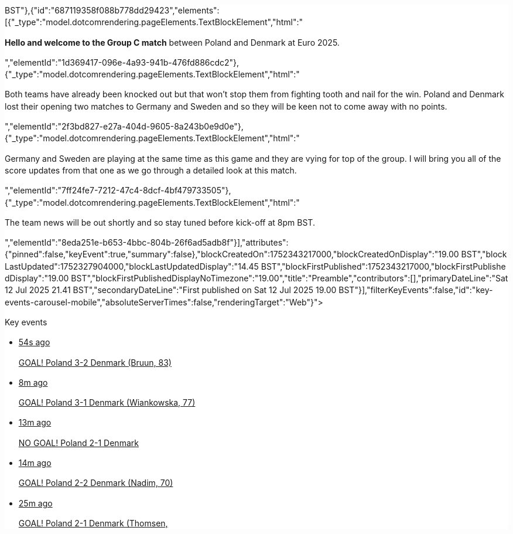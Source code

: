 BST&quot;},{&quot;id&quot;:&quot;687119358f088b778dd29423&quot;,&quot;elements&quot;:[{&quot;_type&quot;:&quot;model.dotcomrendering.pageElements.TextBlockElement&quot;,&quot;html&quot;:&quot;<p><strong>Hello and welcome to the Group C match</strong> between Poland and Denmark at Euro 2025.</p>&quot;,&quot;elementId&quot;:&quot;1d369417-096e-4a93-941b-476fd886cdc2&quot;},{&quot;_type&quot;:&quot;model.dotcomrendering.pageElements.TextBlockElement&quot;,&quot;html&quot;:&quot;<p>Both teams have already been knocked out but that won’t stop them from fighting tooth and nail for the win. Poland and Denmark lost their opening two matches to Germany and Sweden and so they will be keen not to come away with no points.</p>&quot;,&quot;elementId&quot;:&quot;2f3bd827-e27a-404d-9605-8a243b0e9d0e&quot;},{&quot;_type&quot;:&quot;model.dotcomrendering.pageElements.TextBlockElement&quot;,&quot;html&quot;:&quot;<p>Germany and Sweden are playing at the same time as this game and they are vying for top of the group. I will bring you all of the score updates from that one as we go through a detailed look at this match.</p>&quot;,&quot;elementId&quot;:&quot;7ff24fe7-7212-47c4-8dcf-4bf479733505&quot;},{&quot;_type&quot;:&quot;model.dotcomrendering.pageElements.TextBlockElement&quot;,&quot;html&quot;:&quot;<p>The team news will be out shortly and so stay tuned before kick-off at 8pm BST.</p>&quot;,&quot;elementId&quot;:&quot;8eda251e-b653-4bbc-804b-26f6ad5adb8f&quot;}],&quot;attributes&quot;:{&quot;pinned&quot;:false,&quot;keyEvent&quot;:true,&quot;summary&quot;:false},&quot;blockCreatedOn&quot;:1752343217000,&quot;blockCreatedOnDisplay&quot;:&quot;19.00&nbsp;BST&quot;,&quot;blockLastUpdated&quot;:1752327904000,&quot;blockLastUpdatedDisplay&quot;:&quot;14.45&nbsp;BST&quot;,&quot;blockFirstPublished&quot;:1752343217000,&quot;blockFirstPublishedDisplay&quot;:&quot;19.00&nbsp;BST&quot;,&quot;blockFirstPublishedDisplayNoTimezone&quot;:&quot;19.00&quot;,&quot;title&quot;:&quot;Preamble&quot;,&quot;contributors&quot;:[],&quot;primaryDateLine&quot;:&quot;Sat 12 Jul 2025 21.41 BST&quot;,&quot;secondaryDateLine&quot;:&quot;First published on Sat 12 Jul 2025 19.00 BST&quot;}],&quot;filterKeyEvents&quot;:false,&quot;id&quot;:&quot;key-events-carousel-mobile&quot;,&quot;absoluteServerTimes&quot;:false,&quot;renderingTarget&quot;:&quot;Web&quot;}"><span id="key-events-carousel-mobile"></span><span><p>Key events</p></span><div id="key-events-carousel"><ul><li><a href="https://www.theguardian.com/football/live/2025/jul/12/womens-euro-2025-poland-v-denmark-live?filterKeyEvents=false&amp;page=with%3Ablock-6872c8248f088b778dd29ffa#block-6872c8248f088b778dd29ffa" data-link-name="key event card | 0 of 11"><p><gu-island name="RelativeTime" priority="enhancement" deferuntil="visible" props="{&quot;then&quot;:1752352866000,&quot;now&quot;:1752352920000,&quot;editionId&quot;:&quot;INT&quot;}"><time datetime="2025-07-12T20:41:06.000Z" data-locale="en-gb" title="Saturday, 12 July 2025 at 21:41 British Summer Time">54s ago</time></gu-island></p><p>GOAL! Poland 3-2 Denmark (Bruun, 83)</p></a></li><li><a href="https://www.theguardian.com/football/live/2025/jul/12/womens-euro-2025-poland-v-denmark-live?filterKeyEvents=false&amp;page=with%3Ablock-6872c68d8f088b778dd29fee#block-6872c68d8f088b778dd29fee" data-link-name="key event card | 1 of 11"><p><gu-island name="RelativeTime" priority="enhancement" deferuntil="visible" props="{&quot;then&quot;:1752352463000,&quot;now&quot;:1752352920000,&quot;editionId&quot;:&quot;INT&quot;}"><time datetime="2025-07-12T20:34:23.000Z" data-locale="en-gb" title="Saturday, 12 July 2025 at 21:34 British Summer Time">8m ago</time></gu-island></p><p>GOAL! Poland 3-1 Denmark (Wiankowska, 77)</p></a></li><li><a href="https://www.theguardian.com/football/live/2025/jul/12/womens-euro-2025-poland-v-denmark-live?filterKeyEvents=false&amp;page=with%3Ablock-6872c5858f088b778dd29fe2#block-6872c5858f088b778dd29fe2" data-link-name="key event card | 2 of 11"><p><gu-island name="RelativeTime" priority="enhancement" deferuntil="visible" props="{&quot;then&quot;:1752352156000,&quot;now&quot;:1752352920000,&quot;editionId&quot;:&quot;INT&quot;}"><time datetime="2025-07-12T20:29:16.000Z" data-locale="en-gb" title="Saturday, 12 July 2025 at 21:29 British Summer Time">13m ago</time></gu-island></p><p>NO GOAL! Poland 2-1 Denmark</p></a></li><li><a href="https://www.theguardian.com/football/live/2025/jul/12/womens-euro-2025-poland-v-denmark-live?filterKeyEvents=false&amp;page=with%3Ablock-6872c5318f08755807c827ce#block-6872c5318f08755807c827ce" data-link-name="key event card | 3 of 11"><p><gu-island name="RelativeTime" priority="enhancement" deferuntil="visible" props="{&quot;then&quot;:1752352078000,&quot;now&quot;:1752352920000,&quot;editionId&quot;:&quot;INT&quot;}"><time datetime="2025-07-12T20:27:58.000Z" data-locale="en-gb" title="Saturday, 12 July 2025 at 21:27 British Summer Time">14m ago</time></gu-island></p><p>GOAL! Poland 2-2 Denmark (Nadim, 70)</p></a></li><li><a href="https://www.theguardian.com/football/live/2025/jul/12/womens-euro-2025-poland-v-denmark-live?filterKeyEvents=false&amp;page=with%3Ablock-6872c29e8f088b778dd29fd2#block-6872c29e8f088b778dd29fd2" data-link-name="key event card | 4 of 11"><p><gu-island name="RelativeTime" priority="enhancement" deferuntil="visible" props="{&quot;then&quot;:1752351442000,&quot;now&quot;:1752352920000,&quot;editionId&quot;:&quot;INT&quot;}"><time datetime="2025-07-12T20:17:22.000Z" data-locale="en-gb" title="Saturday, 12 July 2025 at 21:17 British Summer Time">25m ago</time></gu-island></p><p>GOAL! Poland 2-1 Denmark (Thomsen,